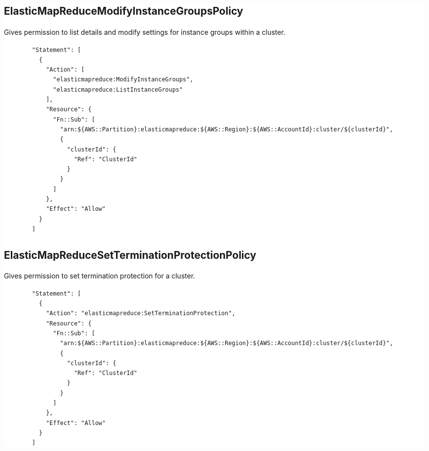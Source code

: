 ## ElasticMapReduceModifyInstanceGroupsPolicy<a name="elastic-map-reduce-modify-instance-groups-policy"></a>

Gives permission to list details and modify settings for instance groups within a cluster\.

```
        "Statement": [
          {
            "Action": [
              "elasticmapreduce:ModifyInstanceGroups",
              "elasticmapreduce:ListInstanceGroups"
            ],
            "Resource": {
              "Fn::Sub": [
                "arn:${AWS::Partition}:elasticmapreduce:${AWS::Region}:${AWS::AccountId}:cluster/${clusterId}",
                {
                  "clusterId": {
                    "Ref": "ClusterId"
                  }
                }
              ]
            },
            "Effect": "Allow"
          }
        ]
```

## ElasticMapReduceSetTerminationProtectionPolicy<a name="elastic-map-reduce-set-termination-protection-policy"></a>

Gives permission to set termination protection for a cluster\.

```
        "Statement": [
          {
            "Action": "elasticmapreduce:SetTerminationProtection",
            "Resource": {
              "Fn::Sub": [
                "arn:${AWS::Partition}:elasticmapreduce:${AWS::Region}:${AWS::AccountId}:cluster/${clusterId}",
                {
                  "clusterId": {
                    "Ref": "ClusterId"
                  }
                }
              ]
            },
            "Effect": "Allow"
          }
        ]
```
